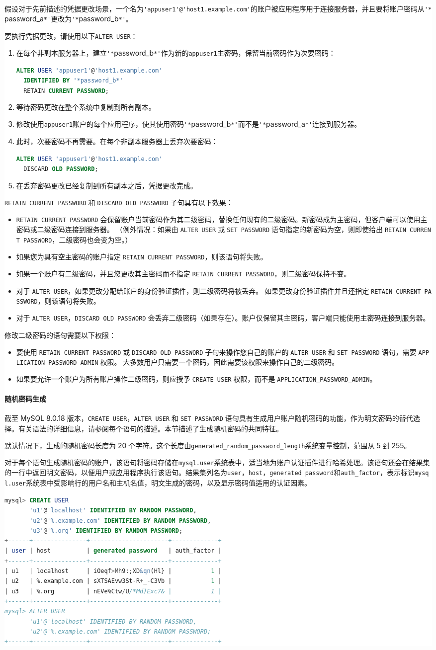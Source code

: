 假设对于先前描述的凭据更改场景，一个名为`'appuser1'@'host1.example.com'`的账户被应用程序用于连接服务器，并且要将账户密码从`'*`password_a`*'`更改为`'*`password_b`*'`。

要执行凭据更改，请使用以下`ALTER USER`：

1.  在每个非副本服务器上，建立`'*`password_b`*'`作为新的`appuser1`主密码，保留当前密码作为次要密码：

    ```sql
    ALTER USER 'appuser1'@'host1.example.com'
      IDENTIFIED BY '*password_b*'
      RETAIN CURRENT PASSWORD;
    ```

1.  等待密码更改在整个系统中复制到所有副本。

1.  修改使用`appuser1`账户的每个应用程序，使其使用密码`'*`password_b`*'`而不是`'*`password_a`*'`连接到服务器。

1.  此时，次要密码不再需要。在每个非副本服务器上丢弃次要密码：

    ```sql
    ALTER USER 'appuser1'@'host1.example.com'
      DISCARD OLD PASSWORD;
    ```

1.  在丢弃密码更改已经复制到所有副本之后，凭据更改完成。

`RETAIN CURRENT PASSWORD` 和 `DISCARD OLD PASSWORD` 子句具有以下效果：

+   `RETAIN CURRENT PASSWORD` 会保留账户当前密码作为其二级密码，替换任何现有的二级密码。新密码成为主密码，但客户端可以使用主密码或二级密码连接到服务器。 （例外情况：如果由 `ALTER USER` 或 `SET PASSWORD` 语句指定的新密码为空，则即使给出 `RETAIN CURRENT PASSWORD`，二级密码也会变为空。）

+   如果您为具有空主密码的账户指定 `RETAIN CURRENT PASSWORD`，则该语句将失败。

+   如果一个账户有二级密码，并且您更改其主密码而不指定 `RETAIN CURRENT PASSWORD`，则二级密码保持不变。

+   对于 `ALTER USER`，如果更改分配给账户的身份验证插件，则二级密码将被丢弃。 如果更改身份验证插件并且还指定 `RETAIN CURRENT PASSWORD`，则该语句将失败。

+   对于 `ALTER USER`，`DISCARD OLD PASSWORD` 会丢弃二级密码（如果存在）。账户仅保留其主密码，客户端只能使用主密码连接到服务器。

修改二级密码的语句需要以下权限：

+   要使用 `RETAIN CURRENT PASSWORD` 或 `DISCARD OLD PASSWORD` 子句来操作您自己的账户的 `ALTER USER` 和 `SET PASSWORD` 语句，需要 `APPLICATION_PASSWORD_ADMIN` 权限。 大多数用户只需要一个密码，因此需要该权限来操作自己的二级密码。

+   如果要允许一个账户为所有账户操作二级密码，则应授予 `CREATE USER` 权限，而不是 `APPLICATION_PASSWORD_ADMIN`。

#### 随机密码生成

截至 MySQL 8.0.18 版本，`CREATE USER`，`ALTER USER` 和 `SET PASSWORD` 语句具有生成用户账户随机密码的功能，作为明文密码的替代选择。有关语法的详细信息，请参阅每个语句的描述。本节描述了生成随机密码的共同特征。

默认情况下，生成的随机密码长度为 20 个字符。这个长度由`generated_random_password_length`系统变量控制，范围从 5 到 255。

对于每个语句生成随机密码的账户，该语句将密码存储在`mysql.user`系统表中，适当地为账户认证插件进行哈希处理。该语句还会在结果集的一行中返回明文密码，以便用户或应用程序执行该语句。结果集列名为`user`，`host`，`generated password`和`auth_factor`，表示标识`mysql.user`系统表中受影响行的用户名和主机名值，明文生成的密码，以及显示密码值适用的认证因素。

```sql
mysql> CREATE USER
       'u1'@'localhost' IDENTIFIED BY RANDOM PASSWORD,
       'u2'@'%.example.com' IDENTIFIED BY RANDOM PASSWORD,
       'u3'@'%.org' IDENTIFIED BY RANDOM PASSWORD;
+------+---------------+----------------------+-------------+
| user | host          | generated password   | auth_factor |
+------+---------------+----------------------+-------------+
| u1   | localhost     | iOeqf>Mh9:;XD&qn(Hl} |           1 |
| u2   | %.example.com | sXTSAEvw3St-R+_-C3Vb |           1 |
| u3   | %.org         | nEVe%Ctw/U/*Md)Exc7& |           1 |
+------+---------------+----------------------+-------------+
mysql> ALTER USER
       'u1'@'localhost' IDENTIFIED BY RANDOM PASSWORD,
       'u2'@'%.example.com' IDENTIFIED BY RANDOM PASSWORD;
+------+---------------+----------------------+-------------+
```